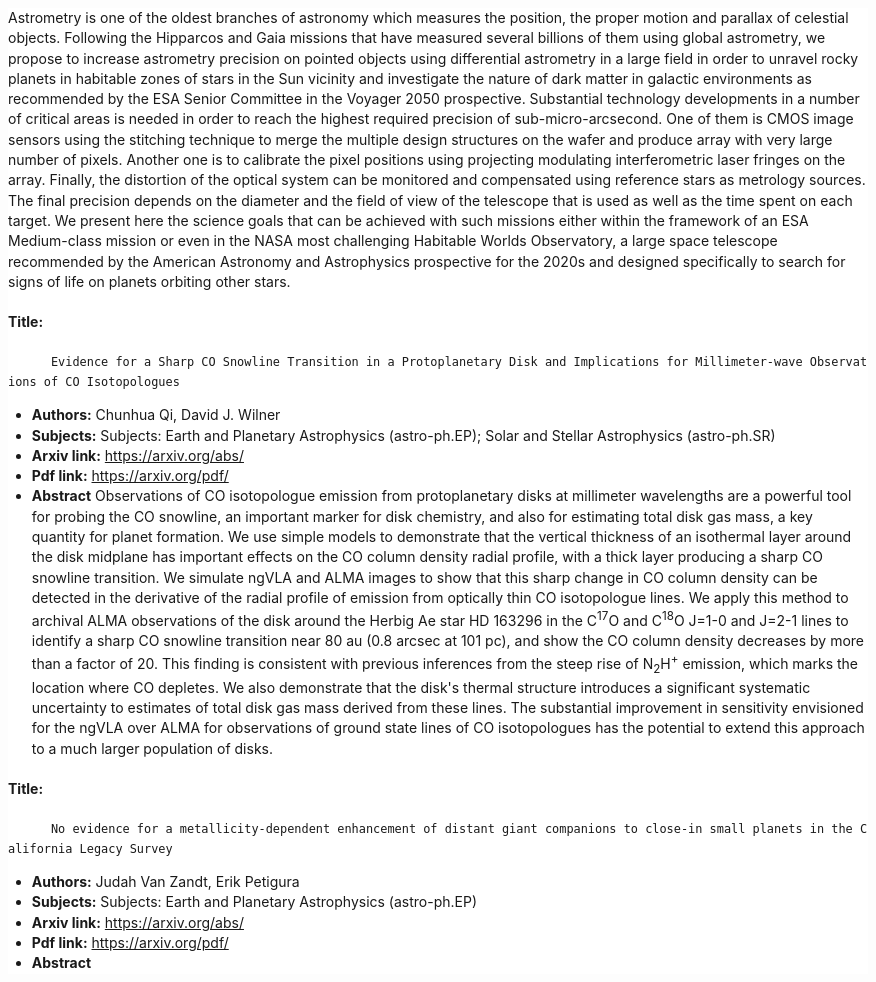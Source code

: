  Astrometry is one of the oldest branches of astronomy which measures the position, the proper motion and parallax of celestial objects. Following the Hipparcos and Gaia missions that have measured several billions of them using global astrometry, we propose to increase astrometry precision on pointed objects using differential astrometry in a large field in order to unravel rocky planets in habitable zones of stars in the Sun vicinity and investigate the nature of dark matter in galactic environments as recommended by the ESA Senior Committee in the Voyager 2050 prospective. Substantial technology developments in a number of critical areas is needed in order to reach the highest required precision of sub-micro-arcsecond. One of them is CMOS image sensors using the stitching technique to merge the multiple design structures on the wafer and produce array with very large number of pixels. Another one is to calibrate the pixel positions using projecting modulating interferometric laser fringes on the array. Finally, the distortion of the optical system can be monitored and compensated using reference stars as metrology sources. The final precision depends on the diameter and the field of view of the telescope that is used as well as the time spent on each target. We present here the science goals that can be achieved with such missions either within the framework of an ESA Medium-class mission or even in the NASA most challenging Habitable Worlds Observatory, a large space telescope recommended by the American Astronomy and Astrophysics prospective for the 2020s and designed specifically to search for signs of life on planets orbiting other stars.
#### Title:
          Evidence for a Sharp CO Snowline Transition in a Protoplanetary Disk and Implications for Millimeter-wave Observations of CO Isotopologues
 - **Authors:** Chunhua Qi, David J. Wilner
 - **Subjects:** Subjects:
Earth and Planetary Astrophysics (astro-ph.EP); Solar and Stellar Astrophysics (astro-ph.SR)
 - **Arxiv link:** https://arxiv.org/abs/
 - **Pdf link:** https://arxiv.org/pdf/
 - **Abstract**
 Observations of CO isotopologue emission from protoplanetary disks at millimeter wavelengths are a powerful tool for probing the CO snowline, an important marker for disk chemistry, and also for estimating total disk gas mass, a key quantity for planet formation. We use simple models to demonstrate that the vertical thickness of an isothermal layer around the disk midplane has important effects on the CO column density radial profile, with a thick layer producing a sharp CO snowline transition. We simulate ngVLA and ALMA images to show that this sharp change in CO column density can be detected in the derivative of the radial profile of emission from optically thin CO isotopologue lines. We apply this method to archival ALMA observations of the disk around the Herbig Ae star HD 163296 in the C$^{17}$O and C$^{18}$O J=1-0 and J=2-1 lines to identify a sharp CO snowline transition near 80 au (0.8 arcsec at 101 pc), and show the CO column density decreases by more than a factor of 20. This finding is consistent with previous inferences from the steep rise of N$_2$H$^+$ emission, which marks the location where CO depletes. We also demonstrate that the disk's thermal structure introduces a significant systematic uncertainty to estimates of total disk gas mass derived from these lines. The substantial improvement in sensitivity envisioned for the ngVLA over ALMA for observations of ground state lines of CO isotopologues has the potential to extend this approach to a much larger population of disks.
#### Title:
          No evidence for a metallicity-dependent enhancement of distant giant companions to close-in small planets in the California Legacy Survey
 - **Authors:** Judah Van Zandt, Erik Petigura
 - **Subjects:** Subjects:
Earth and Planetary Astrophysics (astro-ph.EP)
 - **Arxiv link:** https://arxiv.org/abs/
 - **Pdf link:** https://arxiv.org/pdf/
 - **Abstract**